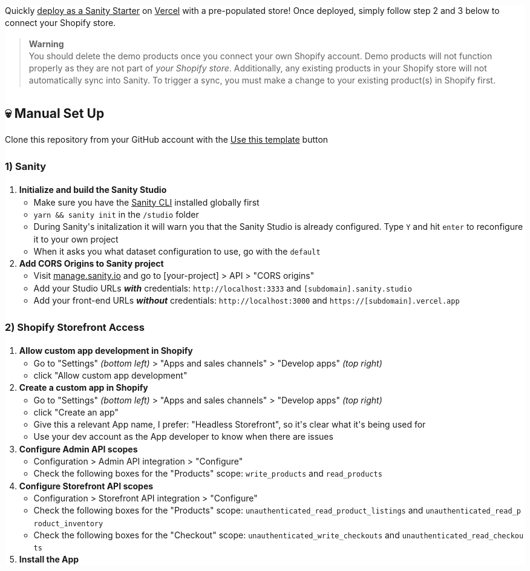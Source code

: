 Quickly [deploy as a Sanity Starter](https://www.sanity.io/create?template=ndimatteo/HULL) on [Vercel](https://vercel.com/) with a pre-populated store! Once deployed, simply follow step 2 and 3 below to connect your Shopify store.

> **Warning**  
> You should delete the demo products once you connect your own Shopify account. Demo products will not function properly as they are not part of _your Shopify store_. Additionally, any existing products in your Shopify store will not automatically sync into Sanity. To trigger a sync, you must make a change to your existing product(s) in Shopify first.

💀 Manual Set Up
----------------

[](https://github.com/ndimatteo/HULL?screenshot=true#-manual-set-up)

Clone this repository from your GitHub account with the [Use this template](https://github.com/ndimatteo/HULL/generate) button

### 1) Sanity

[](https://github.com/ndimatteo/HULL?screenshot=true#1-sanity)

1.  **Initialize and build the Sanity Studio**
    *   Make sure you have the [Sanity CLI](https://www.sanity.io/docs/getting-started-with-sanity-cli) installed globally first
    *   `yarn && sanity init` in the `/studio` folder
    *   During Sanity's initalization it will warn you that the Sanity Studio is already configured. Type `Y` and hit `enter` to reconfigure it to your own project
    *   When it asks you what dataset configuration to use, go with the `default`
2.  **Add CORS Origins to Sanity project**
    *   Visit [manage.sanity.io](https://manage.sanity.io/) and go to \[your-project\] \> API \> "CORS origins"
    *   Add your Studio URLs **_with_** credentials: `http://localhost:3333` and `[subdomain].sanity.studio`
    *   Add your front-end URLs **_without_** credentials: `http://localhost:3000` and `https://[subdomain].vercel.app`

### 2) Shopify Storefront Access

[](https://github.com/ndimatteo/HULL?screenshot=true#2-shopify-storefront-access)

1.  **Allow custom app development in Shopify**
    *   Go to "Settings" _(bottom left)_ \> "Apps and sales channels" \> "Develop apps" _(top right)_
    *   click "Allow custom app development"
2.  **Create a custom app in Shopify**
    *   Go to "Settings" _(bottom left)_ \> "Apps and sales channels" \> "Develop apps" _(top right)_
    *   click "Create an app"
    *   Give this a relevant App name, I prefer: "Headless Storefront", so it's clear what it's being used for
    *   Use your dev account as the App developer to know when there are issues
3.  **Configure Admin API scopes**
    *   Configuration \> Admin API integration \> "Configure"
    *   Check the following boxes for the "Products" scope: `write_products` and `read_products`
4.  **Configure Storefront API scopes**
    *   Configuration \> Storefront API integration \> "Configure"
    *   Check the following boxes for the "Products" scope: `unauthenticated_read_product_listings` and `unauthenticated_read_product_inventory`
    *   Check the following boxes for the "Checkout" scope: `unauthenticated_write_checkouts` and `unauthenticated_read_checkouts`
5.  **Install the App**
